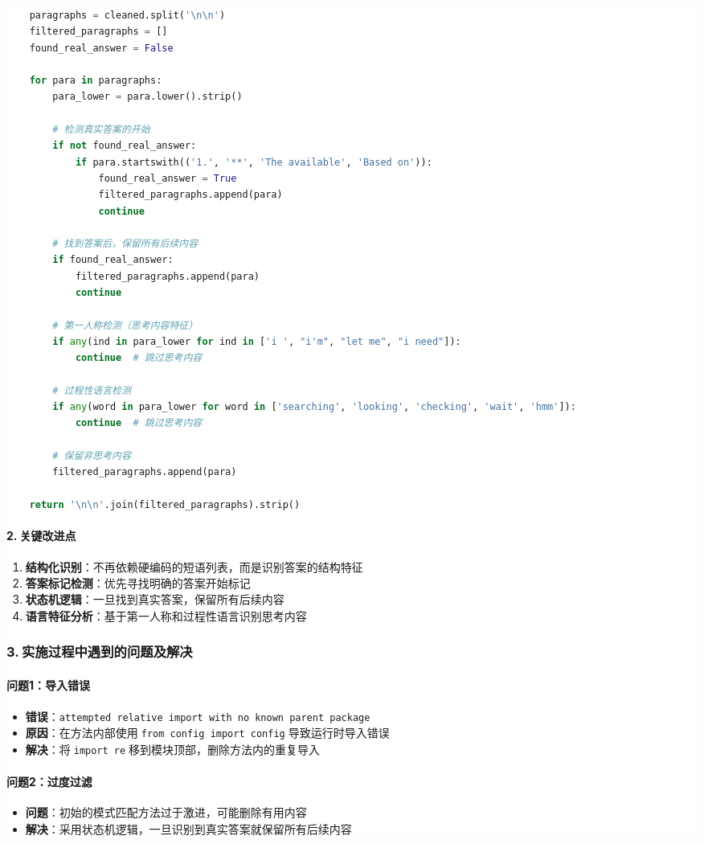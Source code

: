 ```python
    paragraphs = cleaned.split('\n\n')
    filtered_paragraphs = []
    found_real_answer = False
    
    for para in paragraphs:
        para_lower = para.lower().strip()
        
        # 检测真实答案的开始
        if not found_real_answer:
            if para.startswith(('1.', '**', 'The available', 'Based on')):
                found_real_answer = True
                filtered_paragraphs.append(para)
                continue
        
        # 找到答案后，保留所有后续内容
        if found_real_answer:
            filtered_paragraphs.append(para)
            continue
        
        # 第一人称检测（思考内容特征）
        if any(ind in para_lower for ind in ['i ', "i'm", "let me", "i need"]):
            continue  # 跳过思考内容
        
        # 过程性语言检测
        if any(word in para_lower for word in ['searching', 'looking', 'checking', 'wait', 'hmm']):
            continue  # 跳过思考内容
        
        # 保留非思考内容
        filtered_paragraphs.append(para)
    
    return '\n\n'.join(filtered_paragraphs).strip()
```

#### 2. 关键改进点

1. **结构化识别**：不再依赖硬编码的短语列表，而是识别答案的结构特征
2. **答案标记检测**：优先寻找明确的答案开始标记
3. **状态机逻辑**：一旦找到真实答案，保留所有后续内容
4. **语言特征分析**：基于第一人称和过程性语言识别思考内容

### 3. 实施过程中遇到的问题及解决

#### 问题1：导入错误
- **错误**：`attempted relative import with no known parent package`
- **原因**：在方法内部使用 `from config import config` 导致运行时导入错误
- **解决**：将 `import re` 移到模块顶部，删除方法内的重复导入

#### 问题2：过度过滤
- **问题**：初始的模式匹配方法过于激进，可能删除有用内容
- **解决**：采用状态机逻辑，一旦识别到真实答案就保留所有后续内容
